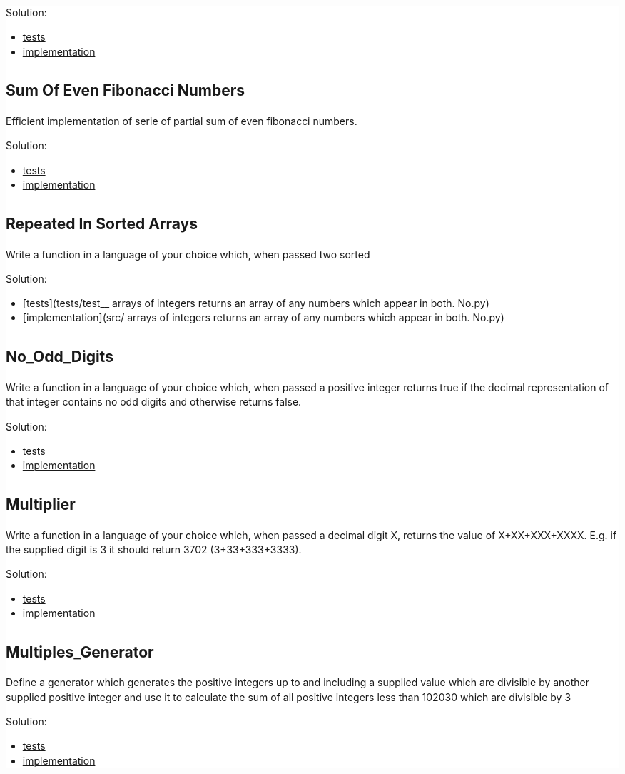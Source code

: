 Solution:
- [tests](tests/test__maze.py)
- [implementation](src/maze.py)


## Sum Of Even Fibonacci Numbers

Efficient implementation of serie of partial sum of even fibonacci numbers.

Solution:
- [tests](tests/test__sum_of_even_fibonacci_numbers.py)
- [implementation](src/sum_of_even_fibonacci_numbers.py)


## Repeated In Sorted Arrays

Write a function in a language of your choice which, when passed two sorted

Solution:
- [tests](tests/test__   arrays of integers returns an array of any numbers which appear in both. No.py)
- [implementation](src/   arrays of integers returns an array of any numbers which appear in both. No.py)


## No_Odd_Digits

Write a function in a language of your choice which, when passed a positive integer returns true if the decimal representation of that integer contains no odd digits and otherwise returns false.

Solution:
- [tests](tests/test__no_odd_digits.py)
- [implementation](src/no_odd_digits.py)


## Multiplier

Write a function in a language of your choice which, when passed a decimal digit X, returns the value of X+XX+XXX+XXXX. E.g. if the supplied digit is 3 it should return 3702 (3+33+333+3333).

Solution:
- [tests](tests/test__multiplier.py)
- [implementation](src/multiplier.py)


## Multiples_Generator

Define a generator which generates the positive integers up to and including a supplied value which are divisible by another supplied positive integer and use it to calculate the sum of all positive integers less than 102030 which are divisible by 3

Solution:
- [tests](tests/test__multiples_generator.py)
- [implementation](src/multiples_generator.py)
